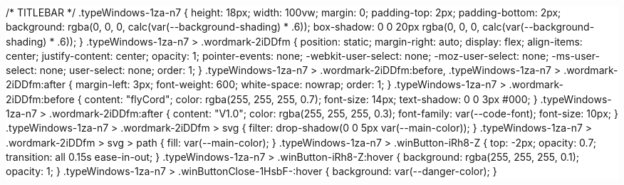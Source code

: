/* TITLEBAR */
.typeWindows-1za-n7 {
  height: 18px;
  width: 100vw;
  margin: 0;
  padding-top: 2px;
  padding-bottom: 2px;
  background: rgba(0, 0, 0, calc(var(--background-shading) * .6));
  box-shadow: 0 0 20px rgba(0, 0, 0, calc(var(--background-shading) * .6));
}
.typeWindows-1za-n7 > .wordmark-2iDDfm {
  position: static;
  margin-right: auto;
  display: flex;
  align-items: center;
  justify-content: center;
  opacity: 1;
  pointer-events: none;
  -webkit-user-select: none;
     -moz-user-select: none;
      -ms-user-select: none;
          user-select: none;
  order: 1;
}
.typeWindows-1za-n7 > .wordmark-2iDDfm:before, .typeWindows-1za-n7 > .wordmark-2iDDfm:after {
  margin-left: 3px;
  font-weight: 600;
  white-space: nowrap;
  order: 1;
}
.typeWindows-1za-n7 > .wordmark-2iDDfm:before {
  content: "flyCord";
  color: rgba(255, 255, 255, 0.7);
  font-size: 14px;
  text-shadow: 0 0 3px #000;
}
.typeWindows-1za-n7 > .wordmark-2iDDfm:after {
  content: "V1.0";
  color: rgba(255, 255, 255, 0.3);
  font-family: var(--code-font);
  font-size: 10px;
}
.typeWindows-1za-n7 > .wordmark-2iDDfm > svg {
  filter: drop-shadow(0 0 5px var(--main-color));
}
.typeWindows-1za-n7 > .wordmark-2iDDfm > svg > path {
  fill: var(--main-color);
}
.typeWindows-1za-n7 > .winButton-iRh8-Z {
  top: -2px;
  opacity: 0.7;
  transition: all 0.15s ease-in-out;
}
.typeWindows-1za-n7 > .winButton-iRh8-Z:hover {
  background: rgba(255, 255, 255, 0.1);
  opacity: 1;
}
.typeWindows-1za-n7 > .winButtonClose-1HsbF-:hover {
  background: var(--danger-color);
}
